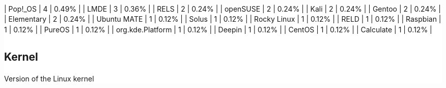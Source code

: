 | Pop!_OS          | 4         | 0.49%   |
| LMDE             | 3         | 0.36%   |
| RELS             | 2         | 0.24%   |
| openSUSE         | 2         | 0.24%   |
| Kali             | 2         | 0.24%   |
| Gentoo           | 2         | 0.24%   |
| Elementary       | 2         | 0.24%   |
| Ubuntu MATE      | 1         | 0.12%   |
| Solus            | 1         | 0.12%   |
| Rocky Linux      | 1         | 0.12%   |
| RELD             | 1         | 0.12%   |
| Raspbian         | 1         | 0.12%   |
| PureOS           | 1         | 0.12%   |
| org.kde.Platform | 1         | 0.12%   |
| Deepin           | 1         | 0.12%   |
| CentOS           | 1         | 0.12%   |
| Calculate        | 1         | 0.12%   |

Kernel
------

Version of the Linux kernel
